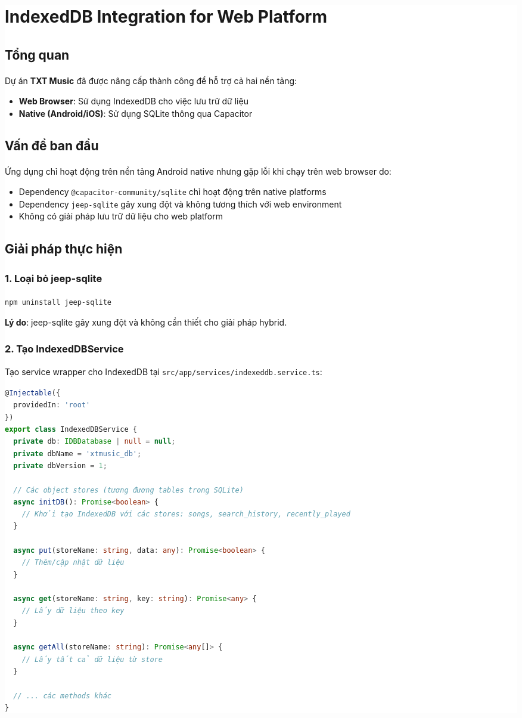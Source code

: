 # IndexedDB Integration for Web Platform

## Tổng quan

Dự án **TXT Music** đã được nâng cấp thành công để hỗ trợ cả hai nền tảng:
- **Web Browser**: Sử dụng IndexedDB cho việc lưu trữ dữ liệu
- **Native (Android/iOS)**: Sử dụng SQLite thông qua Capacitor

## Vấn đề ban đầu

Ứng dụng chỉ hoạt động trên nền tảng Android native nhưng gặp lỗi khi chạy trên web browser do:
- Dependency `@capacitor-community/sqlite` chỉ hoạt động trên native platforms
- Dependency `jeep-sqlite` gây xung đột và không tương thích với web environment
- Không có giải pháp lưu trữ dữ liệu cho web platform

## Giải pháp thực hiện

### 1. Loại bỏ jeep-sqlite

```bash
npm uninstall jeep-sqlite
```

**Lý do**: jeep-sqlite gây xung đột và không cần thiết cho giải pháp hybrid.

### 2. Tạo IndexedDBService

Tạo service wrapper cho IndexedDB tại `src/app/services/indexeddb.service.ts`:

```typescript
@Injectable({
  providedIn: 'root'
})
export class IndexedDBService {
  private db: IDBDatabase | null = null;
  private dbName = 'xtmusic_db';
  private dbVersion = 1;

  // Các object stores (tương đương tables trong SQLite)
  async initDB(): Promise<boolean> {
    // Khởi tạo IndexedDB với các stores: songs, search_history, recently_played
  }

  async put(storeName: string, data: any): Promise<boolean> {
    // Thêm/cập nhật dữ liệu
  }

  async get(storeName: string, key: string): Promise<any> {
    // Lấy dữ liệu theo key
  }

  async getAll(storeName: string): Promise<any[]> {
    // Lấy tất cả dữ liệu từ store
  }

  // ... các methods khác
}
```
